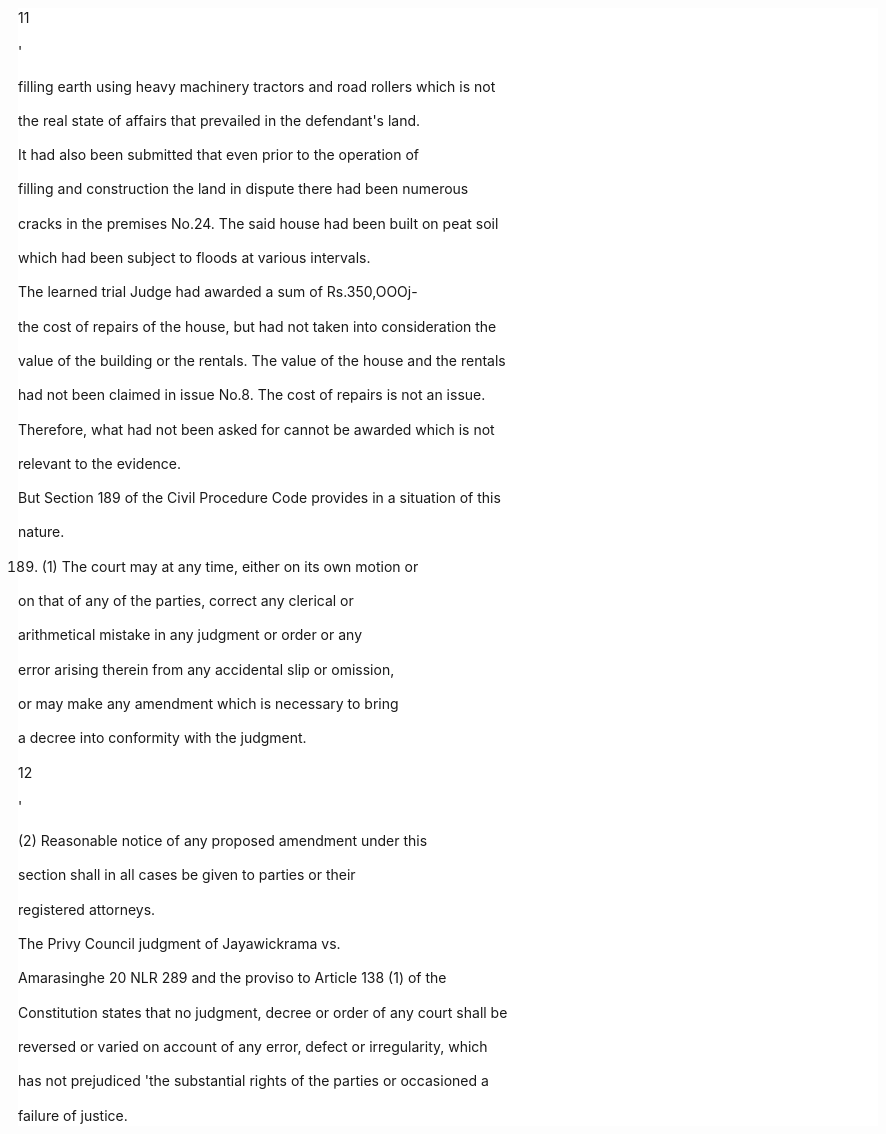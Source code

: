 11

'

filling earth using heavy machinery tractors and road rollers which is not

the real state of affairs that prevailed in the defendant's land.

It had also been submitted that even prior to the operation of

filling and construction the land in dispute there had been numerous

cracks in the premises No.24. The said house had been built on peat soil

which had been subject to floods at various intervals.

The learned trial Judge had awarded a sum of Rs.350,OOOj-

the cost of repairs of the house, but had not taken into consideration the

value of the building or the rentals. The value of the house and the rentals

had not been claimed in issue No.8. The cost of repairs is not an issue.

Therefore, what had not been asked for cannot be awarded which is not

relevant to the evidence.

But Section 189 of the Civil Procedure Code provides in a situation of this

nature.

189. (1) The court may at any time, either on its own motion or

on that of any of the parties, correct any clerical or

arithmetical mistake in any judgment or order or any

error arising therein from any accidental slip or omission,

or may make any amendment which is necessary to bring

a decree into conformity with the judgment.

12

'

(2) Reasonable notice of any proposed amendment under this

section shall in all cases be given to parties or their

registered attorneys.

The Privy Council judgment of Jayawickrama vs.

Amarasinghe 20 NLR 289 and the proviso to Article 138 (1) of the

Constitution states that no judgment, decree or order of any court shall be

reversed or varied on account of any error, defect or irregularity, which

has not prejudiced 'the substantial rights of the parties or occasioned a

failure of justice.
